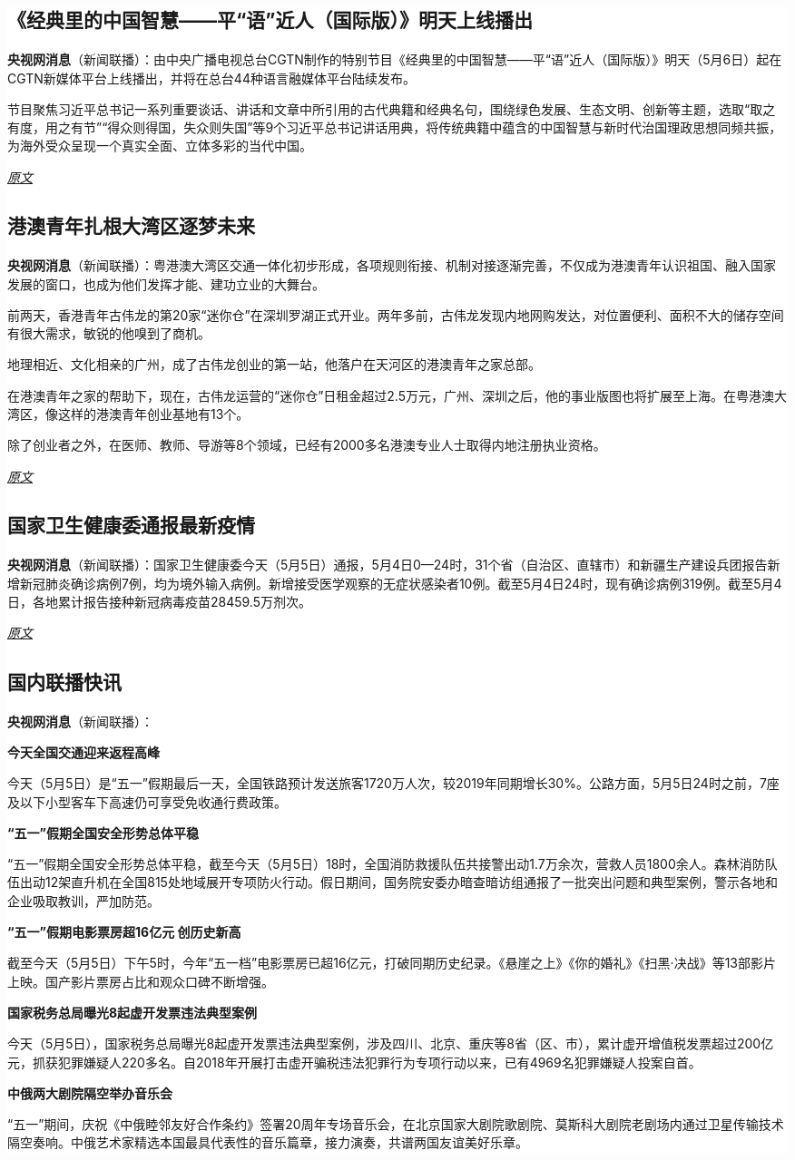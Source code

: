 ## 《经典里的中国智慧——平“语”近人（国际版）》明天上线播出

**央视网消息**（新闻联播）：由中央广播电视总台CGTN制作的特别节目《经典里的中国智慧——平“语”近人（国际版）》明天（5月6日）起在CGTN新媒体平台上线播出，并将在总台44种语言融媒体平台陆续发布。

节目聚焦习近平总书记一系列重要谈话、讲话和文章中所引用的古代典籍和经典名句，围绕绿色发展、生态文明、创新等主题，选取“取之有度，用之有节”“得众则得国，失众则失国”等9个习近平总书记讲话用典，将传统典籍中蕴含的中国智慧与新时代治国理政思想同频共振，为海外受众呈现一个真实全面、立体多彩的当代中国。

*[原文](https://tv.cctv.com/2021/05/05/VIDEz4wwJ3RPBIeJ3fWxChRx210505.shtml)*

## 港澳青年扎根大湾区逐梦未来

**央视网消息**（新闻联播）：粤港澳大湾区交通一体化初步形成，各项规则衔接、机制对接逐渐完善，不仅成为港澳青年认识祖国、融入国家发展的窗口，也成为他们发挥才能、建功立业的大舞台。

前两天，香港青年古伟龙的第20家“迷你仓”在深圳罗湖正式开业。两年多前，古伟龙发现内地网购发达，对位置便利、面积不大的储存空间有很大需求，敏锐的他嗅到了商机。

地理相近、文化相亲的广州，成了古伟龙创业的第一站，他落户在天河区的港澳青年之家总部。

在港澳青年之家的帮助下，现在，古伟龙运营的“迷你仓”日租金超过2.5万元，广州、深圳之后，他的事业版图也将扩展至上海。在粤港澳大湾区，像这样的港澳青年创业基地有13个。

除了创业者之外，在医师、教师、导游等8个领域，已经有2000多名港澳专业人士取得内地注册执业资格。

*[原文](https://tv.cctv.com/2021/05/05/VIDEoey1jpMvvIwTecx5pKpR210505.shtml)*

## 国家卫生健康委通报最新疫情

**央视网消息**（新闻联播）：国家卫生健康委今天（5月5日）通报，5月4日0—24时，31个省（自治区、直辖市）和新疆生产建设兵团报告新增新冠肺炎确诊病例7例，均为境外输入病例。新增接受医学观察的无症状感染者10例。截至5月4日24时，现有确诊病例319例。截至5月4日，各地累计报告接种新冠病毒疫苗28459.5万剂次。

*[原文](https://tv.cctv.com/2021/05/05/VIDEUV9mMvdoK5Dvt6m9orAk210505.shtml)*

## 国内联播快讯

**央视网消息**（新闻联播）：

**今天全国交通迎来返程高峰**

今天（5月5日）是“五一”假期最后一天，全国铁路预计发送旅客1720万人次，较2019年同期增长30%。公路方面，5月5日24时之前，7座及以下小型客车下高速仍可享受免收通行费政策。

**“五一”假期全国安全形势总体平稳**

“五一”假期全国安全形势总体平稳，截至今天（5月5日）18时，全国消防救援队伍共接警出动1.7万余次，营救人员1800余人。森林消防队伍出动12架直升机在全国815处地域展开专项防火行动。假日期间，国务院安委办暗查暗访组通报了一批突出问题和典型案例，警示各地和企业吸取教训，严加防范。

**“五一”假期电影票房超16亿元 创历史新高**

截至今天（5月5日）下午5时，今年“五一档”电影票房已超16亿元，打破同期历史纪录。《悬崖之上》《你的婚礼》《扫黑·决战》等13部影片上映。国产影片票房占比和观众口碑不断增强。

**国家税务总局曝光8起虚开发票违法典型案例**

今天（5月5日），国家税务总局曝光8起虚开发票违法典型案例，涉及四川、北京、重庆等8省（区、市），累计虚开增值税发票超过200亿元，抓获犯罪嫌疑人220多名。自2018年开展打击虚开骗税违法犯罪行为专项行动以来，已有4969名犯罪嫌疑人投案自首。 

**中俄两大剧院隔空举办音乐会**

“五一”期间，庆祝《中俄睦邻友好合作条约》签署20周年专场音乐会，在北京国家大剧院歌剧院、莫斯科大剧院老剧场内通过卫星传输技术隔空奏响。中俄艺术家精选本国最具代表性的音乐篇章，接力演奏，共谱两国友谊美好乐章。
